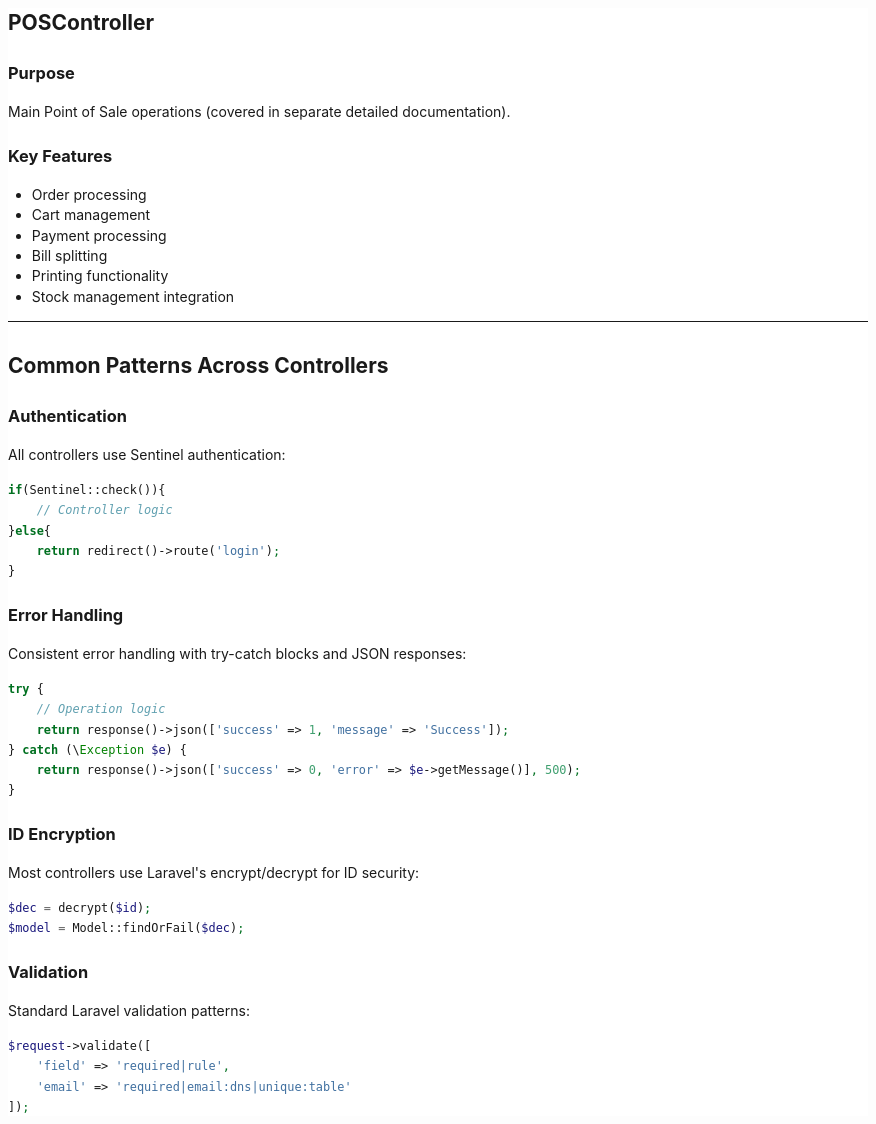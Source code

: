 
## POSController

### Purpose
Main Point of Sale operations (covered in separate detailed documentation).

### Key Features
- Order processing
- Cart management
- Payment processing
- Bill splitting
- Printing functionality
- Stock management integration

---

## Common Patterns Across Controllers

### Authentication
All controllers use Sentinel authentication:
```php
if(Sentinel::check()){
    // Controller logic
}else{
    return redirect()->route('login');
}
```

### Error Handling
Consistent error handling with try-catch blocks and JSON responses:
```php
try {
    // Operation logic
    return response()->json(['success' => 1, 'message' => 'Success']);
} catch (\Exception $e) {
    return response()->json(['success' => 0, 'error' => $e->getMessage()], 500);
}
```

### ID Encryption
Most controllers use Laravel's encrypt/decrypt for ID security:
```php
$dec = decrypt($id);
$model = Model::findOrFail($dec);
```

### Validation
Standard Laravel validation patterns:
```php
$request->validate([
    'field' => 'required|rule',
    'email' => 'required|email:dns|unique:table'
]);
```
